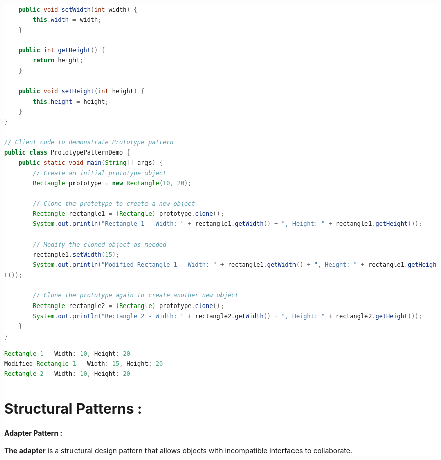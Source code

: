 ```java
    public void setWidth(int width) {
        this.width = width;
    }

    public int getHeight() {
        return height;
    }

    public void setHeight(int height) {
        this.height = height;
    }
}

// Client code to demonstrate Prototype pattern
public class PrototypePatternDemo {
    public static void main(String[] args) {
        // Create an initial prototype object
        Rectangle prototype = new Rectangle(10, 20);

        // Clone the prototype to create a new object
        Rectangle rectangle1 = (Rectangle) prototype.clone();
        System.out.println("Rectangle 1 - Width: " + rectangle1.getWidth() + ", Height: " + rectangle1.getHeight());

        // Modify the cloned object as needed
        rectangle1.setWidth(15);
        System.out.println("Modified Rectangle 1 - Width: " + rectangle1.getWidth() + ", Height: " + rectangle1.getHeight());

        // Clone the prototype again to create another new object
        Rectangle rectangle2 = (Rectangle) prototype.clone();
        System.out.println("Rectangle 2 - Width: " + rectangle2.getWidth() + ", Height: " + rectangle2.getHeight());
    }
}
```
```java
Rectangle 1 - Width: 10, Height: 20
Modified Rectangle 1 - Width: 15, Height: 20
Rectangle 2 - Width: 10, Height: 20
```






# Structural Patterns : 


**Adapter Pattern :**

**The adapter** is a structural design pattern that allows objects with incompatible interfaces to collaborate.
